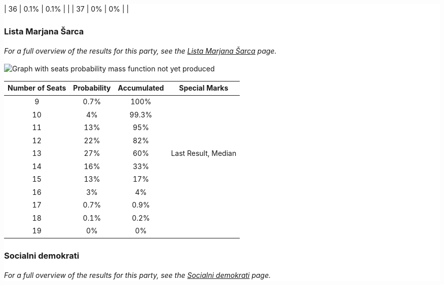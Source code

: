 | 36 | 0.1% | 0.1% |  |
| 37 | 0% | 0% |  |

### Lista Marjana Šarca

*For a full overview of the results for this party, see the [Lista Marjana Šarca](party-listamarjanašarca.html) page.*

![Graph with seats probability mass function not yet produced](2018-06-14-Ninamedia-seats-pmf-listamarjanašarca.png "Seats Probability Mass Function")

| Number of Seats | Probability | Accumulated | Special Marks |
|:---------------:|:-----------:|:-----------:|:-------------:|
| 9 | 0.7% | 100% |  |
| 10 | 4% | 99.3% |  |
| 11 | 13% | 95% |  |
| 12 | 22% | 82% |  |
| 13 | 27% | 60% | Last Result, Median |
| 14 | 16% | 33% |  |
| 15 | 13% | 17% |  |
| 16 | 3% | 4% |  |
| 17 | 0.7% | 0.9% |  |
| 18 | 0.1% | 0.2% |  |
| 19 | 0% | 0% |  |

### Socialni demokrati

*For a full overview of the results for this party, see the [Socialni demokrati](party-socialnidemokrati.html) page.*
